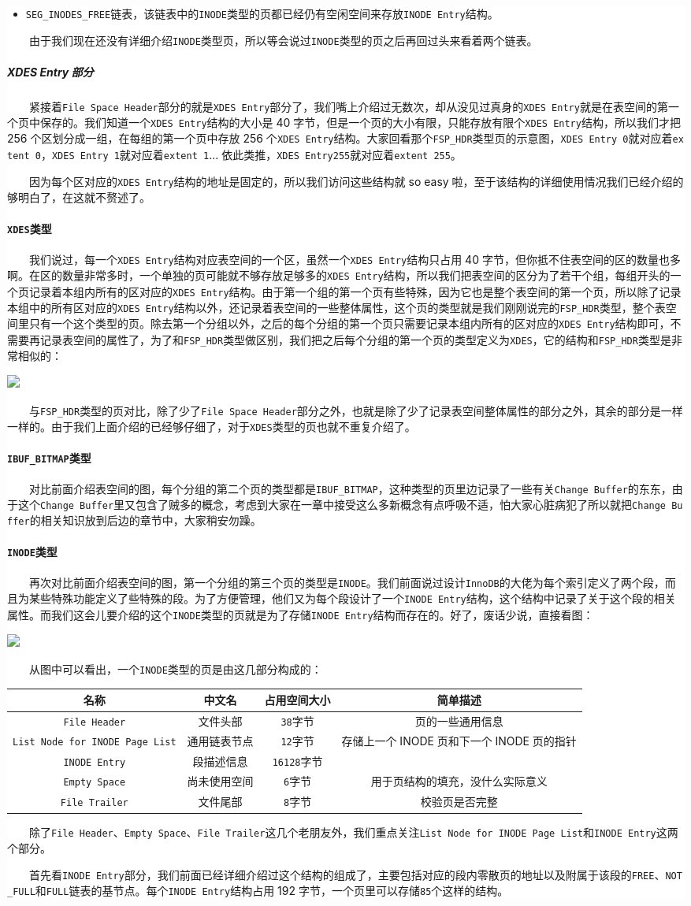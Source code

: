  - `SEG_INODES_FREE`链表，该链表中的`INODE`类型的页都已经仍有空闲空间来存放`INODE Entry`结构。

  &emsp;&emsp;由于我们现在还没有详细介绍`INODE`类型页，所以等会说过`INODE`类型的页之后再回过头来看着两个链表。

##### XDES Entry 部分

&emsp;&emsp;紧接着`File Space Header`部分的就是`XDES Entry`部分了，我们嘴上介绍过无数次，却从没见过真身的`XDES Entry`就是在表空间的第一个页中保存的。我们知道一个`XDES Entry`结构的大小是 40 字节，但是一个页的大小有限，只能存放有限个`XDES Entry`结构，所以我们才把 256 个区划分成一组，在每组的第一个页中存放 256 个`XDES Entry`结构。大家回看那个`FSP_HDR`类型页的示意图，`XDES Entry 0`就对应着`extent 0`，`XDES Entry 1`就对应着`extent 1`... 依此类推，`XDES Entry255`就对应着`extent 255`。

&emsp;&emsp;因为每个区对应的`XDES Entry`结构的地址是固定的，所以我们访问这些结构就 so easy 啦，至于该结构的详细使用情况我们已经介绍的够明白了，在这就不赘述了。

#### `XDES`类型

&emsp;&emsp;我们说过，每一个`XDES Entry`结构对应表空间的一个区，虽然一个`XDES Entry`结构只占用 40 字节，但你抵不住表空间的区的数量也多啊。在区的数量非常多时，一个单独的页可能就不够存放足够多的`XDES Entry`结构，所以我们把表空间的区分为了若干个组，每组开头的一个页记录着本组内所有的区对应的`XDES Entry`结构。由于第一个组的第一个页有些特殊，因为它也是整个表空间的第一个页，所以除了记录本组中的所有区对应的`XDES Entry`结构以外，还记录着表空间的一些整体属性，这个页的类型就是我们刚刚说完的`FSP_HDR`类型，整个表空间里只有一个这个类型的页。除去第一个分组以外，之后的每个分组的第一个页只需要记录本组内所有的区对应的`XDES Entry`结构即可，不需要再记录表空间的属性了，为了和`FSP_HDR`类型做区别，我们把之后每个分组的第一个页的类型定义为`XDES`，它的结构和`FSP_HDR`类型是非常相似的：

![][09-10]

&emsp;&emsp;与`FSP_HDR`类型的页对比，除了少了`File Space Header`部分之外，也就是除了少了记录表空间整体属性的部分之外，其余的部分是一样一样的。由于我们上面介绍的已经够仔细了，对于`XDES`类型的页也就不重复介绍了。

#### `IBUF_BITMAP`类型

&emsp;&emsp;对比前面介绍表空间的图，每个分组的第二个页的类型都是`IBUF_BITMAP`，这种类型的页里边记录了一些有关`Change Buffer`的东东，由于这个`Change Buffer`里又包含了贼多的概念，考虑到大家在一章中接受这么多新概念有点呼吸不适，怕大家心脏病犯了所以就把`Change Buffer`的相关知识放到后边的章节中，大家稍安勿躁。

#### `INODE`类型

&emsp;&emsp;再次对比前面介绍表空间的图，第一个分组的第三个页的类型是`INODE`。我们前面说过设计`InnoDB`的大佬为每个索引定义了两个段，而且为某些特殊功能定义了些特殊的段。为了方便管理，他们又为每个段设计了一个`INODE Entry`结构，这个结构中记录了关于这个段的相关属性。而我们这会儿要介绍的这个`INODE`类型的页就是为了存储`INODE Entry`结构而存在的。好了，废话少说，直接看图：

![][09-11]

&emsp;&emsp;从图中可以看出，一个`INODE`类型的页是由这几部分构成的：

|              名称               |    中文名    | 占用空间大小 |                  简单描述                  |
| :-----------------------------: | :----------: | :----------: | :----------------------------------------: |
|          `File Header`          |   文件头部   |   `38`字节   |              页的一些通用信息              |
| `List Node for INODE Page List` | 通用链表节点 |   `12`字节   | 存储上一个 INODE 页和下一个 INODE 页的指针 |
|          `INODE Entry`          |  段描述信息  | `16128`字节  |                                            |
|          `Empty Space`          | 尚未使用空间 |   `6`字节    |      用于页结构的填充，没什么实际意义      |
|         `File Trailer`          |   文件尾部   |   `8`字节    |               校验页是否完整               |

&emsp;&emsp;除了`File Header`、`Empty Space`、`File Trailer`这几个老朋友外，我们重点关注`List Node for INODE Page List`和`INODE Entry`这两个部分。

&emsp;&emsp;首先看`INODE Entry`部分，我们前面已经详细介绍过这个结构的组成了，主要包括对应的段内零散页的地址以及附属于该段的`FREE`、`NOT_FULL`和`FULL`链表的基节点。每个`INODE Entry`结构占用 192 字节，一个页里可以存储`85`个这样的结构。


[09-01]: https://ngte-superbed.oss-cn-beijing.aliyuncs.com/book/mysql-learning-notes/09-01.png
[09-02]: https://ngte-superbed.oss-cn-beijing.aliyuncs.com/book/mysql-learning-notes/09-02.png
[09-03]: https://ngte-superbed.oss-cn-beijing.aliyuncs.com/book/mysql-learning-notes/09-03.png
[09-04]: https://ngte-superbed.oss-cn-beijing.aliyuncs.com/book/mysql-learning-notes/09-04.png
[09-05]: https://ngte-superbed.oss-cn-beijing.aliyuncs.com/book/mysql-learning-notes/09-05.png
[09-06]: https://ngte-superbed.oss-cn-beijing.aliyuncs.com/book/mysql-learning-notes/09-06.png
[09-07]: https://ngte-superbed.oss-cn-beijing.aliyuncs.com/book/mysql-learning-notes/09-07.png
[09-08]: https://ngte-superbed.oss-cn-beijing.aliyuncs.com/book/mysql-learning-notes/09-08.png
[09-09]: https://ngte-superbed.oss-cn-beijing.aliyuncs.com/book/mysql-learning-notes/09-09.png
[09-10]: https://ngte-superbed.oss-cn-beijing.aliyuncs.com/book/mysql-learning-notes/09-10.png
[09-11]: https://ngte-superbed.oss-cn-beijing.aliyuncs.com/book/mysql-learning-notes/09-11.png
[09-12]: https://ngte-superbed.oss-cn-beijing.aliyuncs.com/book/mysql-learning-notes/09-12.png
[09-13]: https://ngte-superbed.oss-cn-beijing.aliyuncs.com/book/mysql-learning-notes/09-13.png
[09-14]: https://ngte-superbed.oss-cn-beijing.aliyuncs.com/book/mysql-learning-notes/09-14.png
[09-15]: https://ngte-superbed.oss-cn-beijing.aliyuncs.com/book/mysql-learning-notes/09-15.png